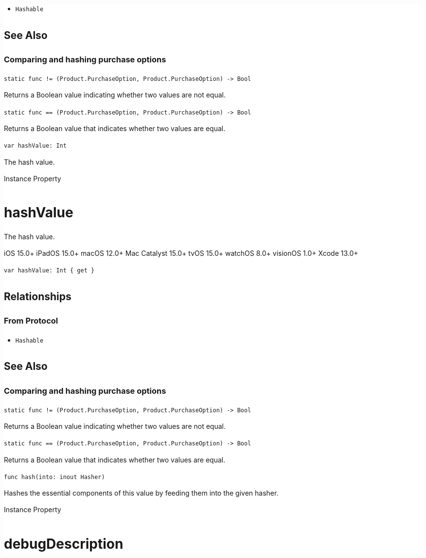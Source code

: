   * `Hashable`

## See Also

### Comparing and hashing purchase options

`static func != (Product.PurchaseOption, Product.PurchaseOption) -> Bool`

Returns a Boolean value indicating whether two values are not equal.

`static func == (Product.PurchaseOption, Product.PurchaseOption) -> Bool`

Returns a Boolean value that indicates whether two values are equal.

`var hashValue: Int`

The hash value.

Instance Property

# hashValue

The hash value.

iOS 15.0+  iPadOS 15.0+  macOS 12.0+  Mac Catalyst 15.0+  tvOS 15.0+  watchOS
8.0+  visionOS 1.0+  Xcode 13.0+

    
    
    var hashValue: Int { get }

## Relationships

### From Protocol

  * `Hashable`

## See Also

### Comparing and hashing purchase options

`static func != (Product.PurchaseOption, Product.PurchaseOption) -> Bool`

Returns a Boolean value indicating whether two values are not equal.

`static func == (Product.PurchaseOption, Product.PurchaseOption) -> Bool`

Returns a Boolean value that indicates whether two values are equal.

`func hash(into: inout Hasher)`

Hashes the essential components of this value by feeding them into the given
hasher.

Instance Property

# debugDescription
